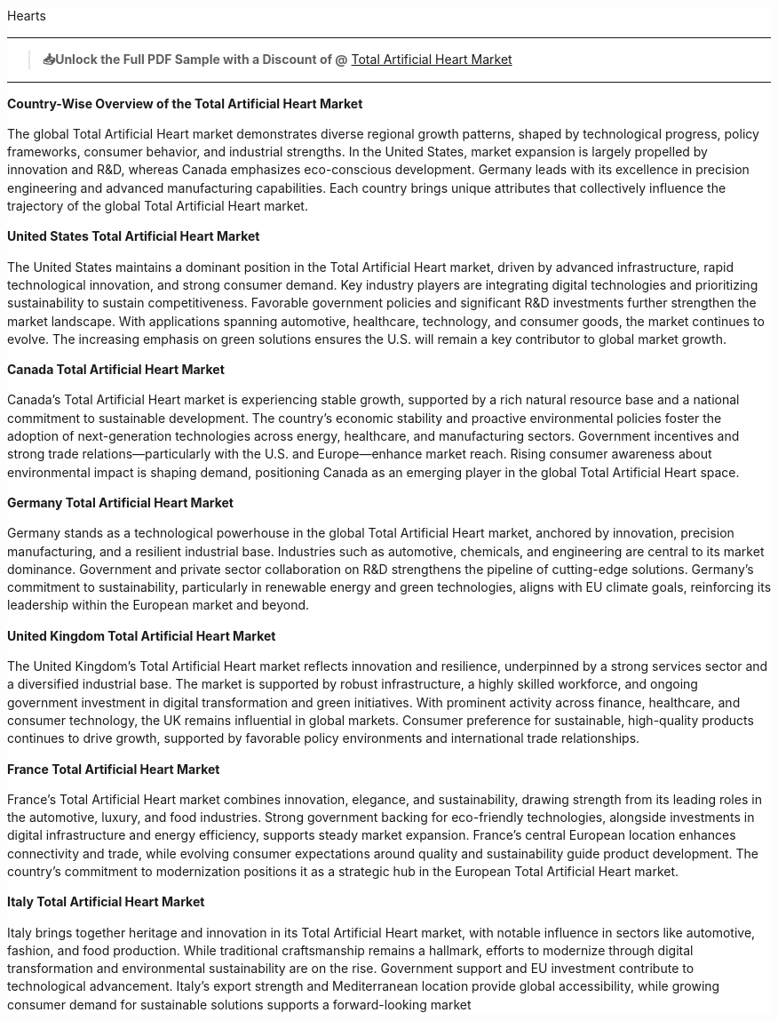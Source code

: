 Hearts</li></ul></p><hr /><blockquote><p><strong>📥Unlock the Full PDF Sample with a Discount of @</strong> <a href="https://www.marketresearchintellect.com/ask-for-discount/?rid=238603&amp;utm_source=Github-April&amp;utm_medium=026">Total Artificial Heart Market</a></p></blockquote><hr /><p class="" data-start="217" data-end="261"><strong data-start="217" data-end="261">Country-Wise Overview of the Total Artificial Heart Market</strong></p><p class="" data-start="263" data-end="774">The global Total Artificial Heart market demonstrates diverse regional growth patterns, shaped by technological progress, policy frameworks, consumer behavior, and industrial strengths. In the United States, market expansion is largely propelled by innovation and R&amp;D, whereas Canada emphasizes eco-conscious development. Germany leads with its excellence in precision engineering and advanced manufacturing capabilities. Each country brings unique attributes that collectively influence the trajectory of the global Total Artificial Heart market.</p><p class="" data-start="776" data-end="1421"><strong data-start="776" data-end="805">United States Total Artificial Heart Market</strong></p><p class="" data-start="776" data-end="1421">The United States maintains a dominant position in the Total Artificial Heart market, driven by advanced infrastructure, rapid technological innovation, and strong consumer demand. Key industry players are integrating digital technologies and prioritizing sustainability to sustain competitiveness. Favorable government policies and significant R&amp;D investments further strengthen the market landscape. With applications spanning automotive, healthcare, technology, and consumer goods, the market continues to evolve. The increasing emphasis on green solutions ensures the U.S. will remain a key contributor to global market growth.</p><p class="" data-start="1423" data-end="2019"><strong data-start="1423" data-end="1445">Canada Total Artificial Heart Market</strong></p><p class="" data-start="1423" data-end="2019">Canada&rsquo;s Total Artificial Heart market is experiencing stable growth, supported by a rich natural resource base and a national commitment to sustainable development. The country&rsquo;s economic stability and proactive environmental policies foster the adoption of next-generation technologies across energy, healthcare, and manufacturing sectors. Government incentives and strong trade relations&mdash;particularly with the U.S. and Europe&mdash;enhance market reach. Rising consumer awareness about environmental impact is shaping demand, positioning Canada as an emerging player in the global Total Artificial Heart space.</p><p class="" data-start="2021" data-end="2591"><strong data-start="2021" data-end="2044">Germany Total Artificial Heart Market</strong></p><p class="" data-start="2021" data-end="2591">Germany stands as a technological powerhouse in the global Total Artificial Heart market, anchored by innovation, precision manufacturing, and a resilient industrial base. Industries such as automotive, chemicals, and engineering are central to its market dominance. Government and private sector collaboration on R&amp;D strengthens the pipeline of cutting-edge solutions. Germany&rsquo;s commitment to sustainability, particularly in renewable energy and green technologies, aligns with EU climate goals, reinforcing its leadership within the European market and beyond.</p><p class="" data-start="2593" data-end="3221"><strong data-start="2593" data-end="2623">United Kingdom Total Artificial Heart Market</strong></p><p class="" data-start="2593" data-end="3221">The United Kingdom&rsquo;s Total Artificial Heart market reflects innovation and resilience, underpinned by a strong services sector and a diversified industrial base. The market is supported by robust infrastructure, a highly skilled workforce, and ongoing government investment in digital transformation and green initiatives. With prominent activity across finance, healthcare, and consumer technology, the UK remains influential in global markets. Consumer preference for sustainable, high-quality products continues to drive growth, supported by favorable policy environments and international trade relationships.</p><p class="" data-start="3223" data-end="3838"><strong data-start="3223" data-end="3245">France Total Artificial Heart Market</strong></p><p class="" data-start="3223" data-end="3838">France&rsquo;s Total Artificial Heart market combines innovation, elegance, and sustainability, drawing strength from its leading roles in the automotive, luxury, and food industries. Strong government backing for eco-friendly technologies, alongside investments in digital infrastructure and energy efficiency, supports steady market expansion. France&rsquo;s central European location enhances connectivity and trade, while evolving consumer expectations around quality and sustainability guide product development. The country&rsquo;s commitment to modernization positions it as a strategic hub in the European Total Artificial Heart market.</p><p class="" data-start="3840" data-end="4422"><strong data-start="3840" data-end="3861">Italy Total Artificial Heart Market</strong></p><p class="" data-start="3840" data-end="4422">Italy brings together heritage and innovation in its Total Artificial Heart market, with notable influence in sectors like automotive, fashion, and food production. While traditional craftsmanship remains a hallmark, efforts to modernize through digital transformation and environmental sustainability are on the rise. Government support and EU investment contribute to technological advancement. Italy&rsquo;s export strength and Mediterranean location provide global accessibility, while growing consumer demand for sustainable solutions supports a forward-looking market